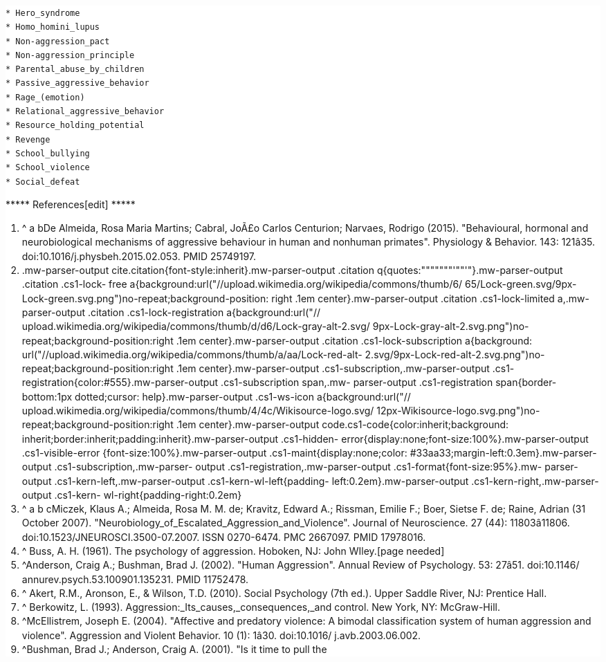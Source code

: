     * Hero_syndrome
    * Homo_homini_lupus
    * Non-aggression_pact
    * Non-aggression_principle
    * Parental_abuse_by_children
    * Passive_aggressive_behavior
    * Rage_(emotion)
    * Relational_aggressive_behavior
    * Resource_holding_potential
    * Revenge
    * School_bullying
    * School_violence
    * Social_defeat
***** References[edit] *****
   1. ^ a bDe Almeida, Rosa Maria Martins; Cabral, JoÃ£o Carlos Centurion;
      Narvaes, Rodrigo (2015). "Behavioural, hormonal and neurobiological
      mechanisms of aggressive behaviour in human and nonhuman primates".
      Physiology & Behavior. 143: 121â35. doi:10.1016/j.physbeh.2015.02.053.
      PMID 25749197.
   2. .mw-parser-output cite.citation{font-style:inherit}.mw-parser-output
      .citation q{quotes:"\"""\"""'""'"}.mw-parser-output .citation .cs1-lock-
      free a{background:url("//upload.wikimedia.org/wikipedia/commons/thumb/6/
      65/Lock-green.svg/9px-Lock-green.svg.png")no-repeat;background-position:
      right .1em center}.mw-parser-output .citation .cs1-lock-limited a,.mw-
      parser-output .citation .cs1-lock-registration a{background:url("//
      upload.wikimedia.org/wikipedia/commons/thumb/d/d6/Lock-gray-alt-2.svg/
      9px-Lock-gray-alt-2.svg.png")no-repeat;background-position:right .1em
      center}.mw-parser-output .citation .cs1-lock-subscription a{background:
      url("//upload.wikimedia.org/wikipedia/commons/thumb/a/aa/Lock-red-alt-
      2.svg/9px-Lock-red-alt-2.svg.png")no-repeat;background-position:right
      .1em center}.mw-parser-output .cs1-subscription,.mw-parser-output .cs1-
      registration{color:#555}.mw-parser-output .cs1-subscription span,.mw-
      parser-output .cs1-registration span{border-bottom:1px dotted;cursor:
      help}.mw-parser-output .cs1-ws-icon a{background:url("//
      upload.wikimedia.org/wikipedia/commons/thumb/4/4c/Wikisource-logo.svg/
      12px-Wikisource-logo.svg.png")no-repeat;background-position:right .1em
      center}.mw-parser-output code.cs1-code{color:inherit;background:
      inherit;border:inherit;padding:inherit}.mw-parser-output .cs1-hidden-
      error{display:none;font-size:100%}.mw-parser-output .cs1-visible-error
      {font-size:100%}.mw-parser-output .cs1-maint{display:none;color:
      #33aa33;margin-left:0.3em}.mw-parser-output .cs1-subscription,.mw-parser-
      output .cs1-registration,.mw-parser-output .cs1-format{font-size:95%}.mw-
      parser-output .cs1-kern-left,.mw-parser-output .cs1-kern-wl-left{padding-
      left:0.2em}.mw-parser-output .cs1-kern-right,.mw-parser-output .cs1-kern-
      wl-right{padding-right:0.2em}
   3. ^ a b cMiczek, Klaus A.; Almeida, Rosa M. M. de; Kravitz, Edward A.;
      Rissman, Emilie F.; Boer, Sietse F. de; Raine, Adrian (31 October 2007).
      "Neurobiology_of_Escalated_Aggression_and_Violence". Journal of
      Neuroscience. 27 (44): 11803â11806. doi:10.1523/JNEUROSCI.3500-07.2007.
      ISSN 0270-6474. PMC 2667097. PMID 17978016.
   4. ^ Buss, A. H. (1961). The psychology of aggression. Hoboken, NJ: John
      WIley.[page needed]
   5. ^Anderson, Craig A.; Bushman, Brad J. (2002). "Human Aggression". Annual
      Review of Psychology. 53: 27â51. doi:10.1146/
      annurev.psych.53.100901.135231. PMID 11752478.
   6. ^ Akert, R.M., Aronson, E., & Wilson, T.D. (2010). Social Psychology (7th
      ed.). Upper Saddle River, NJ: Prentice Hall.
   7. ^ Berkowitz, L. (1993). Aggression:_Its_causes,_consequences,_and
      control. New York, NY: McGraw-Hill.
   8. ^McEllistrem, Joseph E. (2004). "Affective and predatory violence: A
      bimodal classification system of human aggression and violence".
      Aggression and Violent Behavior. 10 (1): 1â30. doi:10.1016/
      j.avb.2003.06.002.
   9. ^Bushman, Brad J.; Anderson, Craig A. (2001). "Is it time to pull the
